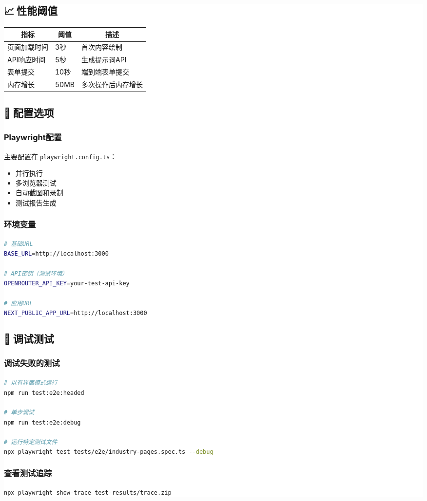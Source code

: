 ## 📈 性能阈值

| 指标 | 阈值 | 描述 |
|------|------|------|
| 页面加载时间 | 3秒 | 首次内容绘制 |
| API响应时间 | 5秒 | 生成提示词API |
| 表单提交 | 10秒 | 端到端表单提交 |
| 内存增长 | 50MB | 多次操作后内存增长 |

## 🔧 配置选项

### Playwright配置
主要配置在 `playwright.config.ts`：
- 并行执行
- 多浏览器测试
- 自动截图和录制
- 测试报告生成

### 环境变量
```bash
# 基础URL
BASE_URL=http://localhost:3000

# API密钥（测试环境）
OPENROUTER_API_KEY=your-test-api-key

# 应用URL
NEXT_PUBLIC_APP_URL=http://localhost:3000
```

## 🚨 调试测试

### 调试失败的测试
```bash
# 以有界面模式运行
npm run test:e2e:headed

# 单步调试
npm run test:e2e:debug

# 运行特定测试文件
npx playwright test tests/e2e/industry-pages.spec.ts --debug
```

### 查看测试追踪
```bash
npx playwright show-trace test-results/trace.zip
```

